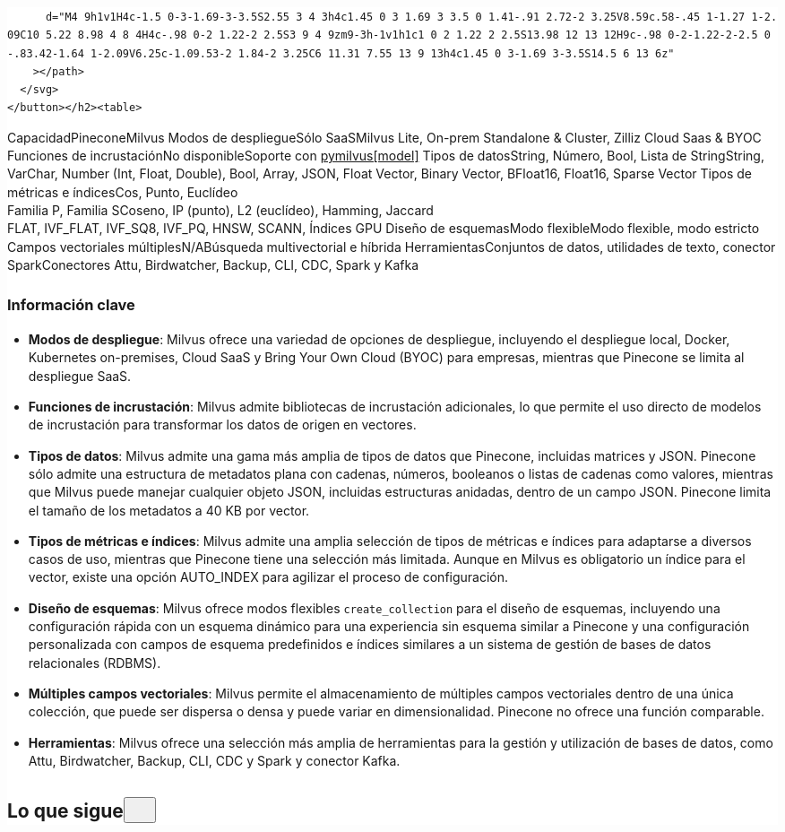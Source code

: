           d="M4 9h1v1H4c-1.5 0-3-1.69-3-3.5S2.55 3 4 3h4c1.45 0 3 1.69 3 3.5 0 1.41-.91 2.72-2 3.25V8.59c.58-.45 1-1.27 1-2.09C10 5.22 8.98 4 8 4H4c-.98 0-2 1.22-2 2.5S3 9 4 9zm9-3h-1v1h1c1 0 2 1.22 2 2.5S13.98 12 13 12H9c-.98 0-2-1.22-2-2.5 0-.83.42-1.64 1-2.09V6.25c-1.09.53-2 1.84-2 3.25C6 11.31 7.55 13 9 13h4c1.45 0 3-1.69 3-3.5S14.5 6 13 6z"
        ></path>
      </svg>
    </button></h2><table>
<thead>
<tr><th>Capacidad</th><th>Pinecone</th><th>Milvus</th></tr>
</thead>
<tbody>
<tr><td>Modos de despliegue</td><td>Sólo SaaS</td><td>Milvus Lite, On-prem Standalone &amp; Cluster, Zilliz Cloud Saas &amp; BYOC</td></tr>
<tr><td>Funciones de incrustación</td><td>No disponible</td><td>Soporte con <a href="https://github.com/milvus-io/milvus-model">pymilvus[model]</a></td></tr>
<tr><td>Tipos de datos</td><td>String, Número, Bool, Lista de String</td><td>String, VarChar, Number (Int, Float, Double), Bool, Array, JSON, Float Vector, Binary Vector, BFloat16, Float16, Sparse Vector</td></tr>
<tr><td>Tipos de métricas e índices</td><td>Cos, Punto, Euclídeo<br/>Familia P, Familia S</td><td>Coseno, IP (punto), L2 (euclídeo), Hamming, Jaccard<br/>FLAT, IVF_FLAT, IVF_SQ8, IVF_PQ, HNSW, SCANN, Índices GPU</td></tr>
<tr><td>Diseño de esquemas</td><td>Modo flexible</td><td>Modo flexible, modo estricto</td></tr>
<tr><td>Campos vectoriales múltiples</td><td>N/A</td><td>Búsqueda multivectorial e híbrida</td></tr>
<tr><td>Herramientas</td><td>Conjuntos de datos, utilidades de texto, conector Spark</td><td>Conectores Attu, Birdwatcher, Backup, CLI, CDC, Spark y Kafka</td></tr>
</tbody>
</table>
<h3 id="Key-insights" class="common-anchor-header">Información clave</h3><ul>
<li><p><strong>Modos de despliegue</strong>: Milvus ofrece una variedad de opciones de despliegue, incluyendo el despliegue local, Docker, Kubernetes on-premises, Cloud SaaS y Bring Your Own Cloud (BYOC) para empresas, mientras que Pinecone se limita al despliegue SaaS.</p></li>
<li><p><strong>Funciones de incrustación</strong>: Milvus admite bibliotecas de incrustación adicionales, lo que permite el uso directo de modelos de incrustación para transformar los datos de origen en vectores.</p></li>
<li><p><strong>Tipos de datos</strong>: Milvus admite una gama más amplia de tipos de datos que Pinecone, incluidas matrices y JSON. Pinecone sólo admite una estructura de metadatos plana con cadenas, números, booleanos o listas de cadenas como valores, mientras que Milvus puede manejar cualquier objeto JSON, incluidas estructuras anidadas, dentro de un campo JSON. Pinecone limita el tamaño de los metadatos a 40 KB por vector.</p></li>
<li><p><strong>Tipos de métricas e índices</strong>: Milvus admite una amplia selección de tipos de métricas e índices para adaptarse a diversos casos de uso, mientras que Pinecone tiene una selección más limitada. Aunque en Milvus es obligatorio un índice para el vector, existe una opción AUTO_INDEX para agilizar el proceso de configuración.</p></li>
<li><p><strong>Diseño de esquemas</strong>: Milvus ofrece modos flexibles <code translate="no">create_collection</code> para el diseño de esquemas, incluyendo una configuración rápida con un esquema dinámico para una experiencia sin esquema similar a Pinecone y una configuración personalizada con campos de esquema predefinidos e índices similares a un sistema de gestión de bases de datos relacionales (RDBMS).</p></li>
<li><p><strong>Múltiples campos vectoriales</strong>: Milvus permite el almacenamiento de múltiples campos vectoriales dentro de una única colección, que puede ser dispersa o densa y puede variar en dimensionalidad. Pinecone no ofrece una función comparable.</p></li>
<li><p><strong>Herramientas</strong>: Milvus ofrece una selección más amplia de herramientas para la gestión y utilización de bases de datos, como Attu, Birdwatcher, Backup, CLI, CDC y Spark y conector Kafka.</p></li>
</ul>
<h2 id="Whats-next" class="common-anchor-header">Lo que sigue<button data-href="#Whats-next" class="anchor-icon" translate="no">
      <svg translate="no"
        aria-hidden="true"
        focusable="false"
        height="20"
        version="1.1"
        viewBox="0 0 16 16"